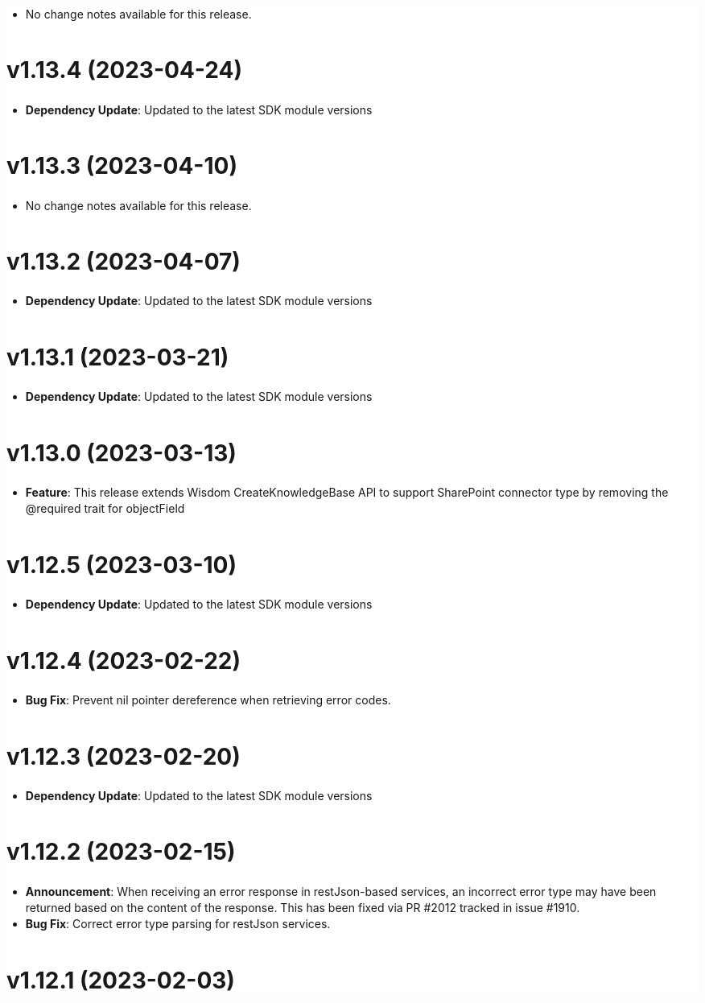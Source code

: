 * No change notes available for this release.

# v1.13.4 (2023-04-24)

* **Dependency Update**: Updated to the latest SDK module versions

# v1.13.3 (2023-04-10)

* No change notes available for this release.

# v1.13.2 (2023-04-07)

* **Dependency Update**: Updated to the latest SDK module versions

# v1.13.1 (2023-03-21)

* **Dependency Update**: Updated to the latest SDK module versions

# v1.13.0 (2023-03-13)

* **Feature**: This release extends Wisdom CreateKnowledgeBase API to support SharePoint connector type by removing the @required trait for objectField

# v1.12.5 (2023-03-10)

* **Dependency Update**: Updated to the latest SDK module versions

# v1.12.4 (2023-02-22)

* **Bug Fix**: Prevent nil pointer dereference when retrieving error codes.

# v1.12.3 (2023-02-20)

* **Dependency Update**: Updated to the latest SDK module versions

# v1.12.2 (2023-02-15)

* **Announcement**: When receiving an error response in restJson-based services, an incorrect error type may have been returned based on the content of the response. This has been fixed via PR #2012 tracked in issue #1910.
* **Bug Fix**: Correct error type parsing for restJson services.

# v1.12.1 (2023-02-03)
